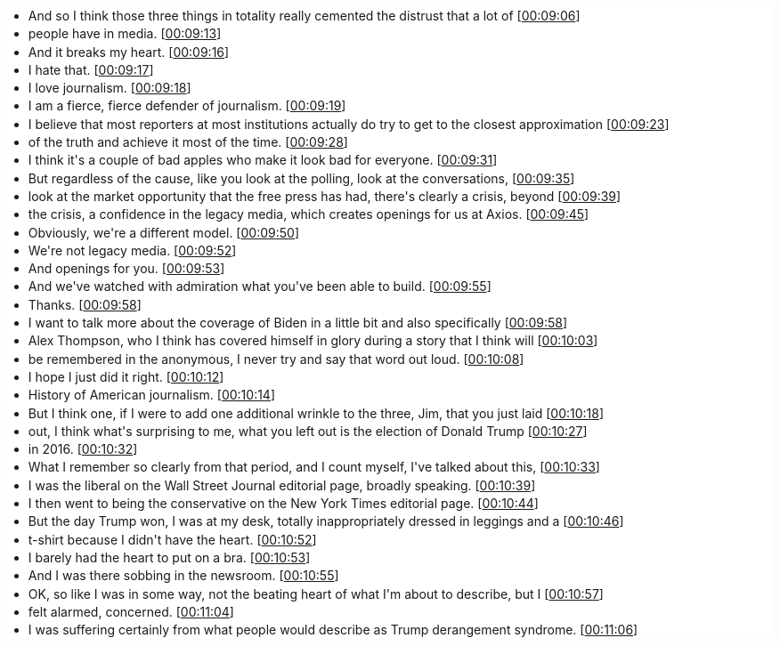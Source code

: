 *  And so I think those three things in totality really cemented the distrust that a lot of [[00:09:06](https://www.youtube.com/watch?v=m_CLU25_36s&t=546.98s)]
*  people have in media. [[00:09:13](https://www.youtube.com/watch?v=m_CLU25_36s&t=553.6600000000001s)]
*  And it breaks my heart. [[00:09:16](https://www.youtube.com/watch?v=m_CLU25_36s&t=556.9000000000001s)]
*  I hate that. [[00:09:17](https://www.youtube.com/watch?v=m_CLU25_36s&t=557.94s)]
*  I love journalism. [[00:09:18](https://www.youtube.com/watch?v=m_CLU25_36s&t=558.94s)]
*  I am a fierce, fierce defender of journalism. [[00:09:19](https://www.youtube.com/watch?v=m_CLU25_36s&t=559.94s)]
*  I believe that most reporters at most institutions actually do try to get to the closest approximation [[00:09:23](https://www.youtube.com/watch?v=m_CLU25_36s&t=563.38s)]
*  of the truth and achieve it most of the time. [[00:09:28](https://www.youtube.com/watch?v=m_CLU25_36s&t=568.7s)]
*  I think it's a couple of bad apples who make it look bad for everyone. [[00:09:31](https://www.youtube.com/watch?v=m_CLU25_36s&t=571.22s)]
*  But regardless of the cause, like you look at the polling, look at the conversations, [[00:09:35](https://www.youtube.com/watch?v=m_CLU25_36s&t=575.6600000000001s)]
*  look at the market opportunity that the free press has had, there's clearly a crisis, beyond [[00:09:39](https://www.youtube.com/watch?v=m_CLU25_36s&t=579.38s)]
*  the crisis, a confidence in the legacy media, which creates openings for us at Axios. [[00:09:45](https://www.youtube.com/watch?v=m_CLU25_36s&t=585.62s)]
*  Obviously, we're a different model. [[00:09:50](https://www.youtube.com/watch?v=m_CLU25_36s&t=590.74s)]
*  We're not legacy media. [[00:09:52](https://www.youtube.com/watch?v=m_CLU25_36s&t=592.02s)]
*  And openings for you. [[00:09:53](https://www.youtube.com/watch?v=m_CLU25_36s&t=593.86s)]
*  And we've watched with admiration what you've been able to build. [[00:09:55](https://www.youtube.com/watch?v=m_CLU25_36s&t=595.58s)]
*  Thanks. [[00:09:58](https://www.youtube.com/watch?v=m_CLU25_36s&t=598.3s)]
*  I want to talk more about the coverage of Biden in a little bit and also specifically [[00:09:58](https://www.youtube.com/watch?v=m_CLU25_36s&t=598.86s)]
*  Alex Thompson, who I think has covered himself in glory during a story that I think will [[00:10:03](https://www.youtube.com/watch?v=m_CLU25_36s&t=603.3s)]
*  be remembered in the anonymous, I never try and say that word out loud. [[00:10:08](https://www.youtube.com/watch?v=m_CLU25_36s&t=608.3s)]
*  I hope I just did it right. [[00:10:12](https://www.youtube.com/watch?v=m_CLU25_36s&t=612.74s)]
*  History of American journalism. [[00:10:14](https://www.youtube.com/watch?v=m_CLU25_36s&t=614.02s)]
*  But I think one, if I were to add one additional wrinkle to the three, Jim, that you just laid [[00:10:18](https://www.youtube.com/watch?v=m_CLU25_36s&t=618.22s)]
*  out, I think what's surprising to me, what you left out is the election of Donald Trump [[00:10:27](https://www.youtube.com/watch?v=m_CLU25_36s&t=627.66s)]
*  in 2016. [[00:10:32](https://www.youtube.com/watch?v=m_CLU25_36s&t=632.02s)]
*  What I remember so clearly from that period, and I count myself, I've talked about this, [[00:10:33](https://www.youtube.com/watch?v=m_CLU25_36s&t=633.86s)]
*  I was the liberal on the Wall Street Journal editorial page, broadly speaking. [[00:10:39](https://www.youtube.com/watch?v=m_CLU25_36s&t=639.02s)]
*  I then went to being the conservative on the New York Times editorial page. [[00:10:44](https://www.youtube.com/watch?v=m_CLU25_36s&t=644.2199999999999s)]
*  But the day Trump won, I was at my desk, totally inappropriately dressed in leggings and a [[00:10:46](https://www.youtube.com/watch?v=m_CLU25_36s&t=646.9399999999999s)]
*  t-shirt because I didn't have the heart. [[00:10:52](https://www.youtube.com/watch?v=m_CLU25_36s&t=652.0999999999999s)]
*  I barely had the heart to put on a bra. [[00:10:53](https://www.youtube.com/watch?v=m_CLU25_36s&t=653.6999999999999s)]
*  And I was there sobbing in the newsroom. [[00:10:55](https://www.youtube.com/watch?v=m_CLU25_36s&t=655.5799999999999s)]
*  OK, so like I was in some way, not the beating heart of what I'm about to describe, but I [[00:10:57](https://www.youtube.com/watch?v=m_CLU25_36s&t=657.9399999999999s)]
*  felt alarmed, concerned. [[00:11:04](https://www.youtube.com/watch?v=m_CLU25_36s&t=664.3399999999999s)]
*  I was suffering certainly from what people would describe as Trump derangement syndrome. [[00:11:06](https://www.youtube.com/watch?v=m_CLU25_36s&t=666.86s)]